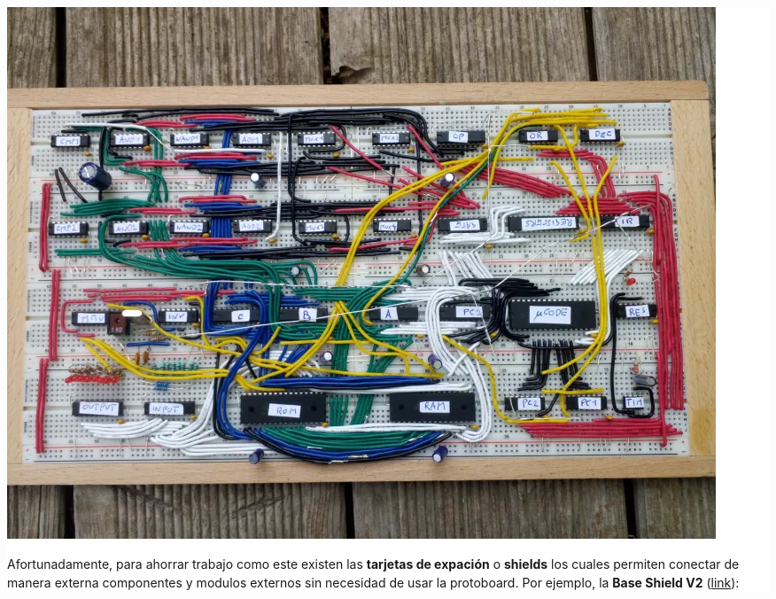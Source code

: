 ![procesador](procesador_8bits.png)

Afortunadamente, para ahorrar trabajo como este existen las **tarjetas de expación** o **shields** los cuales permiten conectar de manera externa componentes y modulos externos sin necesidad de usar la protoboard. Por ejemplo, la **Base Shield V2** ([link](https://wiki.seeedstudio.com/Base_Shield_V2/)):
